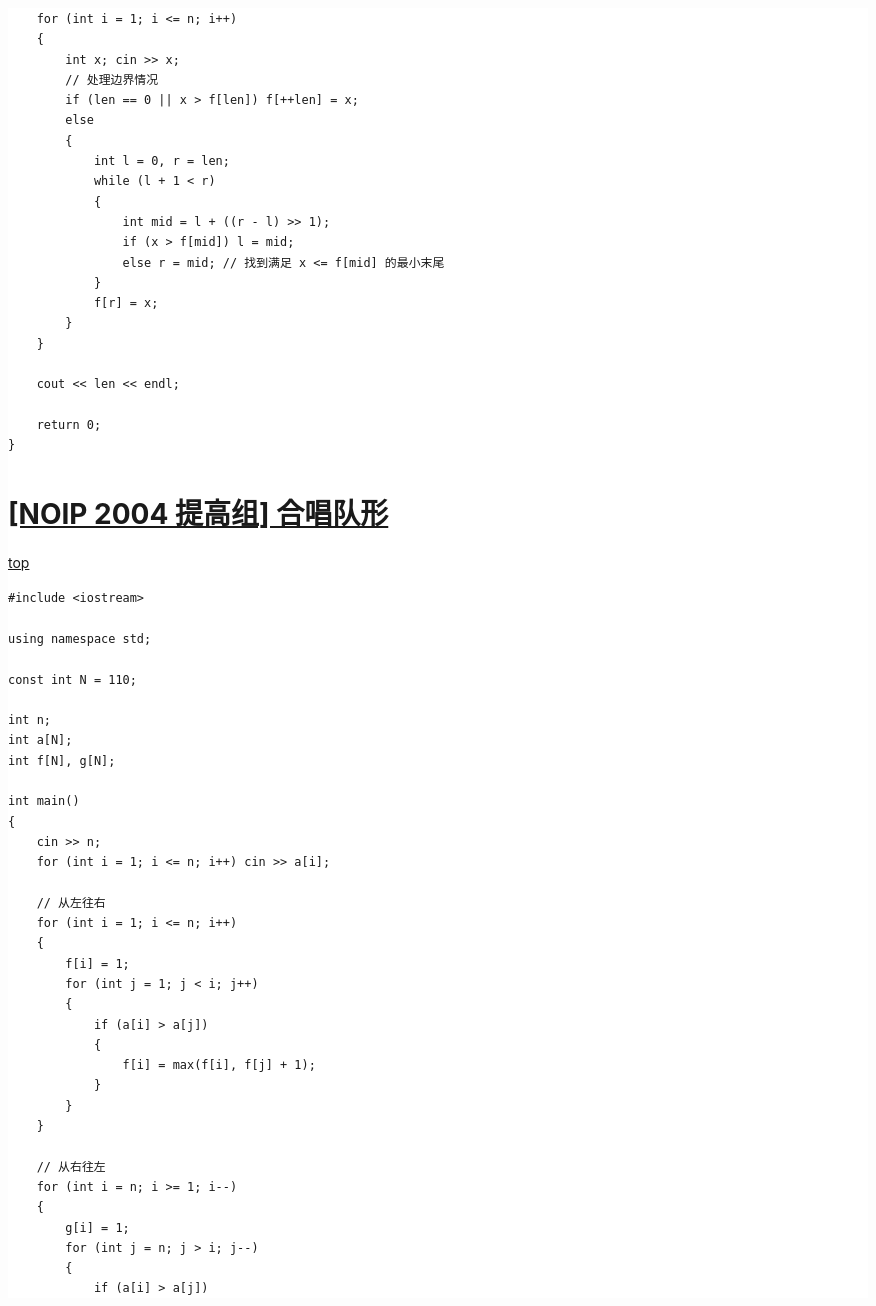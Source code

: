 ```
    for (int i = 1; i <= n; i++)
    {
        int x; cin >> x;
        // 处理边界情况
        if (len == 0 || x > f[len]) f[++len] = x;
        else
        {
            int l = 0, r = len;
            while (l + 1 < r)
            {
                int mid = l + ((r - l) >> 1);
                if (x > f[mid]) l = mid;
                else r = mid; // 找到满足 x <= f[mid] 的最小末尾
            }
            f[r] = x;
        }
    }
    
    cout << len << endl;
    
    return 0;
}
```
# [[NOIP 2004 提高组] 合唱队形](https://www.luogu.com.cn/problem/P1091)
[top](#2-线性-dp)
```
#include <iostream>

using namespace std;

const int N = 110;

int n;
int a[N];
int f[N], g[N];

int main()
{
	cin >> n;
	for (int i = 1; i <= n; i++) cin >> a[i];

	// 从左往右
	for (int i = 1; i <= n; i++)
	{
		f[i] = 1;
		for (int j = 1; j < i; j++)
		{
			if (a[i] > a[j])
			{
				f[i] = max(f[i], f[j] + 1);
			}
		}
	}

	// 从右往左
	for (int i = n; i >= 1; i--)
	{
		g[i] = 1;
		for (int j = n; j > i; j--)
		{
			if (a[i] > a[j])
```